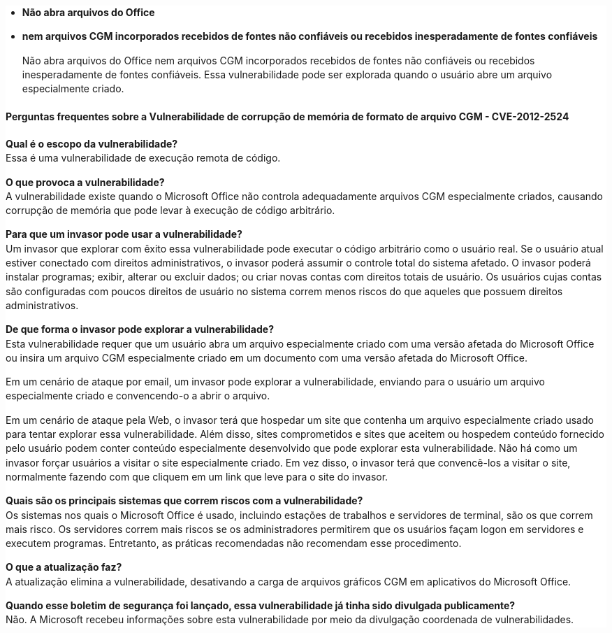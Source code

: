 -   **Não abra arquivos do Office**  
-   **nem arquivos CGM incorporados recebidos de fontes não confiáveis ou recebidos inesperadamente de fontes confiáveis**
  
    Não abra arquivos do Office nem arquivos CGM incorporados recebidos de fontes não confiáveis ou recebidos inesperadamente de fontes confiáveis. Essa vulnerabilidade pode ser explorada quando o usuário abre um arquivo especialmente criado.
  
#### Perguntas frequentes sobre a Vulnerabilidade de corrupção de memória de formato de arquivo CGM - CVE-2012-2524
  
**Qual é o escopo da vulnerabilidade?**     
Essa é uma vulnerabilidade de execução remota de código.
  
**O que provoca a vulnerabilidade?**     
A vulnerabilidade existe quando o Microsoft Office não controla adequadamente arquivos CGM especialmente criados, causando corrupção de memória que pode levar à execução de código arbitrário.
  
**Para que um invasor pode usar a vulnerabilidade?**     
Um invasor que explorar com êxito essa vulnerabilidade pode executar o código arbitrário como o usuário real. Se o usuário atual estiver conectado com direitos administrativos, o invasor poderá assumir o controle total do sistema afetado. O invasor poderá instalar programas; exibir, alterar ou excluir dados; ou criar novas contas com direitos totais de usuário. Os usuários cujas contas são configuradas com poucos direitos de usuário no sistema correm menos riscos do que aqueles que possuem direitos administrativos.
  
**De que forma o invasor pode explorar a vulnerabilidade?**     
Esta vulnerabilidade requer que um usuário abra um arquivo especialmente criado com uma versão afetada do Microsoft Office ou insira um arquivo CGM especialmente criado em um documento com uma versão afetada do Microsoft Office.
  
Em um cenário de ataque por email, um invasor pode explorar a vulnerabilidade, enviando para o usuário um arquivo especialmente criado e convencendo-o a abrir o arquivo.
  
Em um cenário de ataque pela Web, o invasor terá que hospedar um site que contenha um arquivo especialmente criado usado para tentar explorar essa vulnerabilidade. Além disso, sites comprometidos e sites que aceitem ou hospedem conteúdo fornecido pelo usuário podem conter conteúdo especialmente desenvolvido que pode explorar esta vulnerabilidade. Não há como um invasor forçar usuários a visitar o site especialmente criado. Em vez disso, o invasor terá que convencê-los a visitar o site, normalmente fazendo com que cliquem em um link que leve para o site do invasor.
  
**Quais são os principais sistemas que correm riscos com a vulnerabilidade?**     
Os sistemas nos quais o Microsoft Office é usado, incluindo estações de trabalhos e servidores de terminal, são os que correm mais risco. Os servidores correm mais riscos se os administradores permitirem que os usuários façam logon em servidores e executem programas. Entretanto, as práticas recomendadas não recomendam esse procedimento.
  
**O que a atualização faz?**     
A atualização elimina a vulnerabilidade, desativando a carga de arquivos gráficos CGM em aplicativos do Microsoft Office.
  
**Quando esse boletim de segurança foi lançado, essa vulnerabilidade já tinha sido divulgada publicamente?**     
Não. A Microsoft recebeu informações sobre esta vulnerabilidade por meio da divulgação coordenada de vulnerabilidades.
  